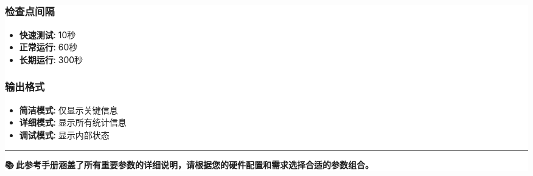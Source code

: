### 检查点间隔
- **快速测试**: 10秒
- **正常运行**: 60秒
- **长期运行**: 300秒

### 输出格式
- **简洁模式**: 仅显示关键信息
- **详细模式**: 显示所有统计信息
- **调试模式**: 显示内部状态

---

**📚 此参考手册涵盖了所有重要参数的详细说明，请根据您的硬件配置和需求选择合适的参数组合。**
